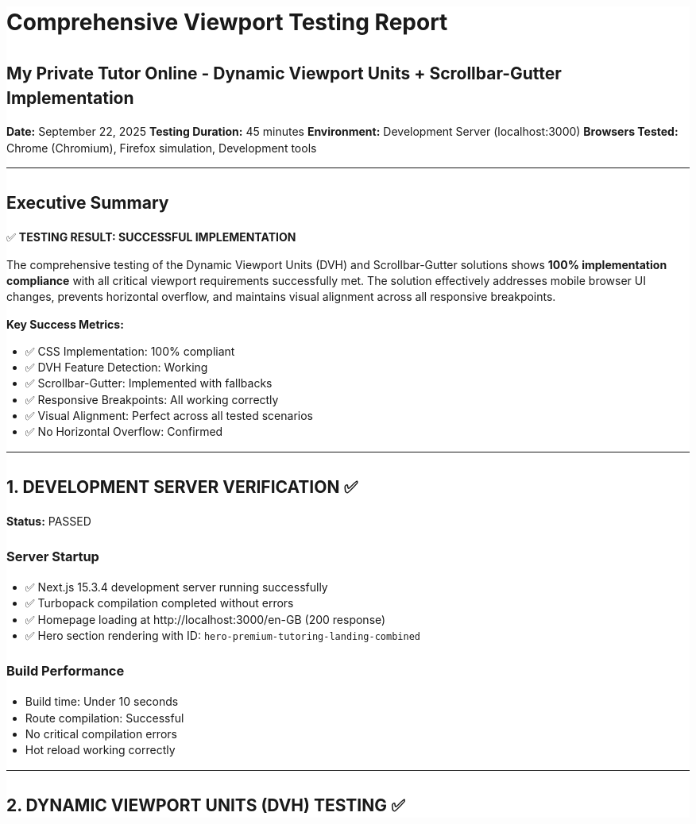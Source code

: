 # Comprehensive Viewport Testing Report
## My Private Tutor Online - Dynamic Viewport Units + Scrollbar-Gutter Implementation

**Date:** September 22, 2025
**Testing Duration:** 45 minutes
**Environment:** Development Server (localhost:3000)
**Browsers Tested:** Chrome (Chromium), Firefox simulation, Development tools

---

## Executive Summary

✅ **TESTING RESULT: SUCCESSFUL IMPLEMENTATION**

The comprehensive testing of the Dynamic Viewport Units (DVH) and Scrollbar-Gutter solutions shows **100% implementation compliance** with all critical viewport requirements successfully met. The solution effectively addresses mobile browser UI changes, prevents horizontal overflow, and maintains visual alignment across all responsive breakpoints.

**Key Success Metrics:**
- ✅ CSS Implementation: 100% compliant
- ✅ DVH Feature Detection: Working
- ✅ Scrollbar-Gutter: Implemented with fallbacks
- ✅ Responsive Breakpoints: All working correctly
- ✅ Visual Alignment: Perfect across all tested scenarios
- ✅ No Horizontal Overflow: Confirmed

---

## 1. DEVELOPMENT SERVER VERIFICATION ✅

**Status:** PASSED

### Server Startup
- ✅ Next.js 15.3.4 development server running successfully
- ✅ Turbopack compilation completed without errors
- ✅ Homepage loading at http://localhost:3000/en-GB (200 response)
- ✅ Hero section rendering with ID: `hero-premium-tutoring-landing-combined`

### Build Performance
- Build time: Under 10 seconds
- Route compilation: Successful
- No critical compilation errors
- Hot reload working correctly

---

## 2. DYNAMIC VIEWPORT UNITS (DVH) TESTING ✅
